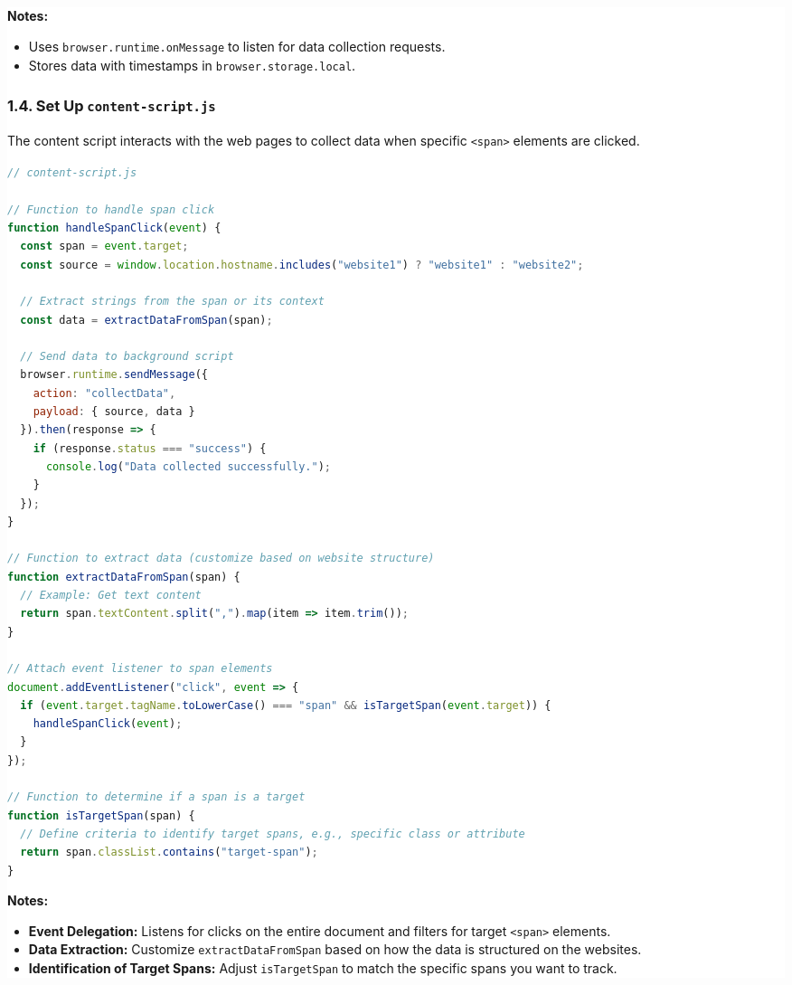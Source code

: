 **Notes:**
- Uses `browser.runtime.onMessage` to listen for data collection requests.
- Stores data with timestamps in `browser.storage.local`.

### 1.4. Set Up `content-script.js`

The content script interacts with the web pages to collect data when specific `<span>` elements are clicked.

```javascript
// content-script.js

// Function to handle span click
function handleSpanClick(event) {
  const span = event.target;
  const source = window.location.hostname.includes("website1") ? "website1" : "website2";
  
  // Extract strings from the span or its context
  const data = extractDataFromSpan(span);
  
  // Send data to background script
  browser.runtime.sendMessage({
    action: "collectData",
    payload: { source, data }
  }).then(response => {
    if (response.status === "success") {
      console.log("Data collected successfully.");
    }
  });
}

// Function to extract data (customize based on website structure)
function extractDataFromSpan(span) {
  // Example: Get text content
  return span.textContent.split(",").map(item => item.trim());
}

// Attach event listener to span elements
document.addEventListener("click", event => {
  if (event.target.tagName.toLowerCase() === "span" && isTargetSpan(event.target)) {
    handleSpanClick(event);
  }
});

// Function to determine if a span is a target
function isTargetSpan(span) {
  // Define criteria to identify target spans, e.g., specific class or attribute
  return span.classList.contains("target-span");
}
```

**Notes:**
- **Event Delegation:** Listens for clicks on the entire document and filters for target `<span>` elements.
- **Data Extraction:** Customize `extractDataFromSpan` based on how the data is structured on the websites.
- **Identification of Target Spans:** Adjust `isTargetSpan` to match the specific spans you want to track.

